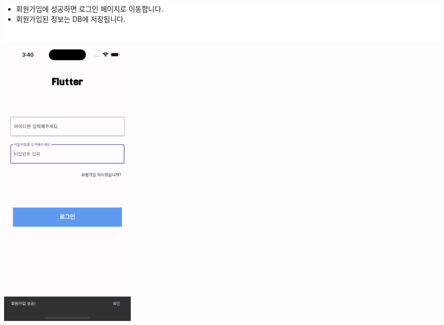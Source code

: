 - 회원가입에 성공하면 로그인 페이지로 이동합니다.
- 회원가입된 정보는 DB에 저장됩니다.
<img style="height: 600px; width: 250px; float:left;" src="/images/sign_img6.png">
<br/>
